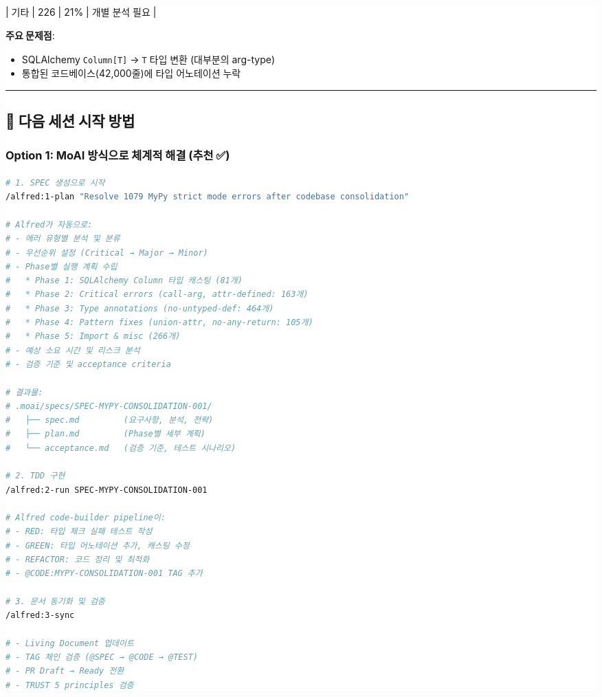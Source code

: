 | 기타 | 226 | 21% | 개별 분석 필요 |

**주요 문제점**:
- SQLAlchemy `Column[T]` → `T` 타입 변환 (대부분의 arg-type)
- 통합된 코드베이스(42,000줄)에 타입 어노테이션 누락

---

## 🚀 다음 세션 시작 방법

### Option 1: MoAI 방식으로 체계적 해결 (추천 ✅)

```bash
# 1. SPEC 생성으로 시작
/alfred:1-plan "Resolve 1079 MyPy strict mode errors after codebase consolidation"

# Alfred가 자동으로:
# - 에러 유형별 분석 및 분류
# - 우선순위 설정 (Critical → Major → Minor)
# - Phase별 실행 계획 수립
#   * Phase 1: SQLAlchemy Column 타입 캐스팅 (81개)
#   * Phase 2: Critical errors (call-arg, attr-defined: 163개)
#   * Phase 3: Type annotations (no-untyped-def: 464개)
#   * Phase 4: Pattern fixes (union-attr, no-any-return: 105개)
#   * Phase 5: Import & misc (266개)
# - 예상 소요 시간 및 리스크 분석
# - 검증 기준 및 acceptance criteria

# 결과물:
# .moai/specs/SPEC-MYPY-CONSOLIDATION-001/
#   ├── spec.md         (요구사항, 분석, 전략)
#   ├── plan.md         (Phase별 세부 계획)
#   └── acceptance.md   (검증 기준, 테스트 시나리오)

# 2. TDD 구현
/alfred:2-run SPEC-MYPY-CONSOLIDATION-001

# Alfred code-builder pipeline이:
# - RED: 타입 체크 실패 테스트 작성
# - GREEN: 타입 어노테이션 추가, 캐스팅 수정
# - REFACTOR: 코드 정리 및 최적화
# - @CODE:MYPY-CONSOLIDATION-001 TAG 추가

# 3. 문서 동기화 및 검증
/alfred:3-sync

# - Living Document 업데이트
# - TAG 체인 검증 (@SPEC → @CODE → @TEST)
# - PR Draft → Ready 전환
# - TRUST 5 principles 검증
```
